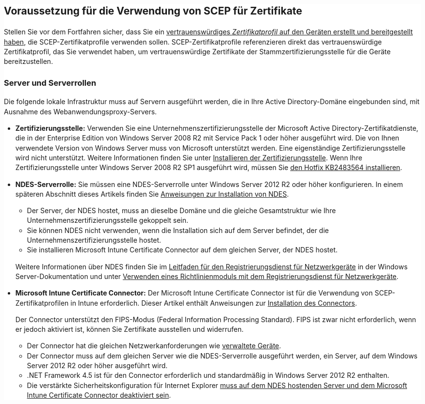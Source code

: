 ## <a name="prerequisites-for-using-scep-for-certificates"></a>Voraussetzung für die Verwendung von SCEP für Zertifikate

Stellen Sie vor dem Fortfahren sicher, dass Sie ein [vertrauenswürdiges *Zertifikatprofil* auf den Geräten erstellt und bereitgestellt haben](certificates-configure.md#export-the-trusted-root-ca-certificate), die SCEP-Zertifikatprofile verwenden sollen. SCEP-Zertifikatprofile referenzieren direkt das vertrauenswürdige Zertifikatprofil, das Sie verwendet haben, um vertrauenswürdige Zertifikate der Stammzertifizierungsstelle für die Geräte bereitzustellen.

### <a name="servers-and-server-roles"></a>Server und Serverrollen

Die folgende lokale Infrastruktur muss auf Servern ausgeführt werden, die in Ihre Active Directory-Domäne eingebunden sind, mit Ausnahme des Webanwendungsproxy-Servers.

- **Zertifizierungsstelle:** Verwenden Sie eine Unternehmenszertifizierungsstelle der Microsoft Active Directory-Zertifikatdienste, die in der Enterprise Edition von Windows Server 2008 R2 mit Service Pack 1 oder höher ausgeführt wird. Die von Ihnen verwendete Version von Windows Server muss von Microsoft unterstützt werden. Eine eigenständige Zertifizierungsstelle wird nicht unterstützt. Weitere Informationen finden Sie unter [Installieren der Zertifizierungsstelle](https://technet.microsoft.com/library/jj125375.aspx). Wenn Ihre Zertifizierungsstelle unter Windows Server 2008 R2 SP1 ausgeführt wird, müssen Sie [den Hotfix KB2483564 installieren](https://support.microsoft.com/kb/2483564/).

- **NDES-Serverrolle:** Sie müssen eine NDES-Serverrolle unter Windows Server 2012 R2 oder höher konfigurieren. In einem späteren Abschnitt dieses Artikels finden Sie [Anweisungen zur Installation von NDES](#set-up-ndes).

  - Der Server, der NDES hostet, muss an dieselbe Domäne und die gleiche Gesamtstruktur wie Ihre Unternehmenszertifizierungsstelle gekoppelt sein.
  - Sie können NDES nicht verwenden, wenn die Installation sich auf dem Server befindet, der die Unternehmenszertifizierungsstelle hostet.
  - Sie installieren Microsoft Intune Certificate Connector auf dem gleichen Server, der NDES hostet.

  Weitere Informationen über NDES finden Sie im [Leitfaden für den Registrierungsdienst für Netzwerkgeräte](https://technet.microsoft.com/library/hh831498.aspx) in der Windows Server-Dokumentation und unter [Verwenden eines Richtlinienmoduls mit dem Registrierungsdienst für Netzwerkgeräte](https://technet.microsoft.com/library/dn473016.aspx).

- **Microsoft Intune Certificate Connector:** Der Microsoft Intune Certificate Connector ist für die Verwendung von SCEP-Zertifikatprofilen in Intune erforderlich. Dieser Artikel enthält Anweisungen zur [Installation des Connectors](#install-the-intune-certificate-connector).

  Der Connector unterstützt den FIPS-Modus (Federal Information Processing Standard). FIPS ist zwar nicht erforderlich, wenn er jedoch aktiviert ist, können Sie Zertifikate ausstellen und widerrufen.
  - Der Connector hat die gleichen Netzwerkanforderungen wie [verwaltete Geräte](../fundamentals/intune-endpoints.md#access-for-managed-devices).
  - Der Connector muss auf dem gleichen Server wie die NDES-Serverrolle ausgeführt werden, ein Server, auf dem Windows Server 2012 R2 oder höher ausgeführt wird.
  - .NET Framework 4.5 ist für den Connector erforderlich und standardmäßig in Windows Server 2012 R2 enthalten.
  - Die verstärkte Sicherheitskonfiguration für Internet Explorer [muss auf dem NDES hostenden Server und dem Microsoft Intune Certificate Connector deaktiviert sein](https://technet.microsoft.com/library/cc775800(v=WS.10).aspx).
